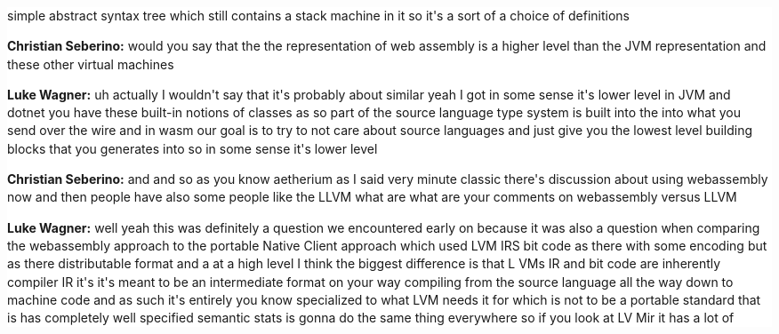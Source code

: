 simple abstract syntax tree which still
contains a stack machine in it so it's a
sort of a choice of definitions 






**Christian Seberino:**
would
you say that the the representation of
web assembly is a higher level than the
JVM representation and these other
virtual machines 



**Luke Wagner:**
uh actually I wouldn't
say that it's probably about similar
yeah I got in some sense it's lower
level in JVM and dotnet you have these
built-in notions of classes as so part
of the source language type system is
built into the into what you send over
the wire and in wasm our goal is to try
to not care about
source languages and just give you the
lowest level building blocks that you
generates into so in some sense it's
lower level 





**Christian Seberino:**
and and so as you know
aetherium as I said very minute classic
there's discussion about using
webassembly
now and then people have also some
people like the LLVM what are what are
your comments on
webassembly versus LLVM 





**Luke Wagner:**
well yeah this
was definitely a question we encountered
early on because it was also a question
when comparing the webassembly approach
to the portable Native Client approach
which used LVM IRS bit code as there
with some encoding but as there
distributable format and a at a high
level I think the biggest difference is
that L VMs IR and bit code are
inherently compiler IR it's it's meant
to be an intermediate format on your way
compiling from the source language all
the way down to machine code and as such
it's entirely you know specialized to
what LVM needs it for which is not to be
a portable standard that is has
completely well specified semantic stats
is gonna do the same thing everywhere so
if you look at LV Mir it has a lot of